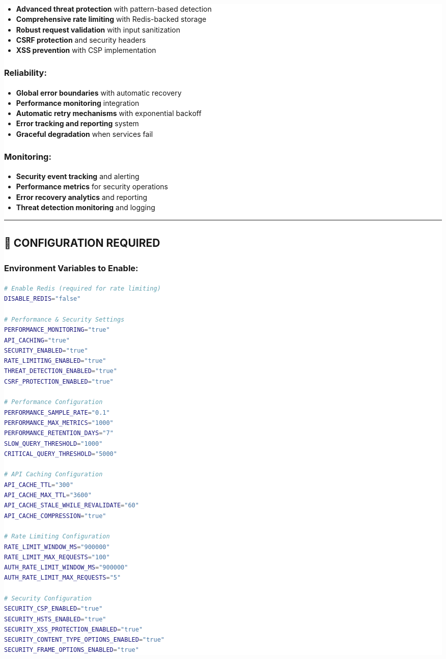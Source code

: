 - **Advanced threat protection** with pattern-based detection
- **Comprehensive rate limiting** with Redis-backed storage
- **Robust request validation** with input sanitization
- **CSRF protection** and security headers
- **XSS prevention** with CSP implementation

### **Reliability:**

- **Global error boundaries** with automatic recovery
- **Performance monitoring** integration
- **Automatic retry mechanisms** with exponential backoff
- **Error tracking and reporting** system
- **Graceful degradation** when services fail

### **Monitoring:**

- **Security event tracking** and alerting
- **Performance metrics** for security operations
- **Error recovery analytics** and reporting
- **Threat detection monitoring** and logging

---

## 🔧 **CONFIGURATION REQUIRED**

### **Environment Variables to Enable:**

```bash
# Enable Redis (required for rate limiting)
DISABLE_REDIS="false"

# Performance & Security Settings
PERFORMANCE_MONITORING="true"
API_CACHING="true"
SECURITY_ENABLED="true"
RATE_LIMITING_ENABLED="true"
THREAT_DETECTION_ENABLED="true"
CSRF_PROTECTION_ENABLED="true"

# Performance Configuration
PERFORMANCE_SAMPLE_RATE="0.1"
PERFORMANCE_MAX_METRICS="1000"
PERFORMANCE_RETENTION_DAYS="7"
SLOW_QUERY_THRESHOLD="1000"
CRITICAL_QUERY_THRESHOLD="5000"

# API Caching Configuration
API_CACHE_TTL="300"
API_CACHE_MAX_TTL="3600"
API_CACHE_STALE_WHILE_REVALIDATE="60"
API_CACHE_COMPRESSION="true"

# Rate Limiting Configuration
RATE_LIMIT_WINDOW_MS="900000"
RATE_LIMIT_MAX_REQUESTS="100"
AUTH_RATE_LIMIT_WINDOW_MS="900000"
AUTH_RATE_LIMIT_MAX_REQUESTS="5"

# Security Configuration
SECURITY_CSP_ENABLED="true"
SECURITY_HSTS_ENABLED="true"
SECURITY_XSS_PROTECTION_ENABLED="true"
SECURITY_CONTENT_TYPE_OPTIONS_ENABLED="true"
SECURITY_FRAME_OPTIONS_ENABLED="true"
```